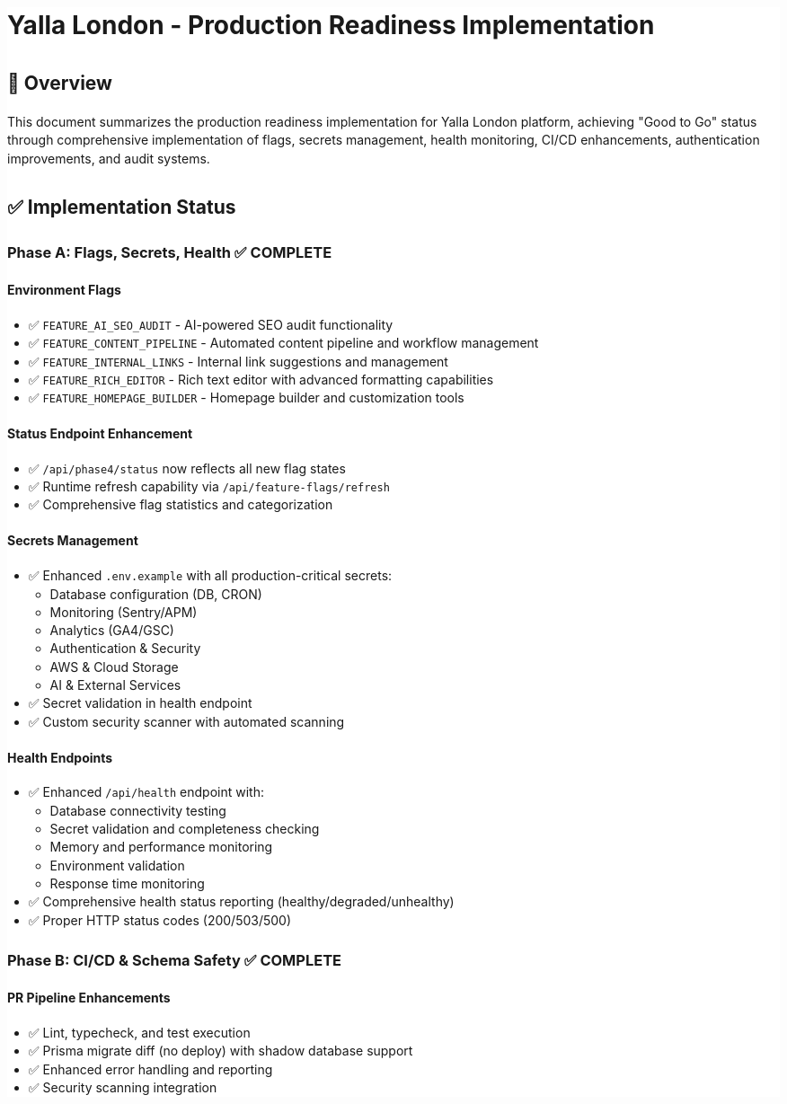 # Yalla London - Production Readiness Implementation

## 🎯 Overview

This document summarizes the production readiness implementation for Yalla London platform, achieving "Good to Go" status through comprehensive implementation of flags, secrets management, health monitoring, CI/CD enhancements, authentication improvements, and audit systems.

## ✅ Implementation Status

### Phase A: Flags, Secrets, Health ✅ COMPLETE

#### Environment Flags
- ✅ `FEATURE_AI_SEO_AUDIT` - AI-powered SEO audit functionality
- ✅ `FEATURE_CONTENT_PIPELINE` - Automated content pipeline and workflow management
- ✅ `FEATURE_INTERNAL_LINKS` - Internal link suggestions and management
- ✅ `FEATURE_RICH_EDITOR` - Rich text editor with advanced formatting capabilities
- ✅ `FEATURE_HOMEPAGE_BUILDER` - Homepage builder and customization tools

#### Status Endpoint Enhancement
- ✅ `/api/phase4/status` now reflects all new flag states
- ✅ Runtime refresh capability via `/api/feature-flags/refresh`
- ✅ Comprehensive flag statistics and categorization

#### Secrets Management
- ✅ Enhanced `.env.example` with all production-critical secrets:
  - Database configuration (DB, CRON)
  - Monitoring (Sentry/APM)  
  - Analytics (GA4/GSC)
  - Authentication & Security
  - AWS & Cloud Storage
  - AI & External Services
- ✅ Secret validation in health endpoint
- ✅ Custom security scanner with automated scanning

#### Health Endpoints
- ✅ Enhanced `/api/health` endpoint with:
  - Database connectivity testing
  - Secret validation and completeness checking
  - Memory and performance monitoring
  - Environment validation
  - Response time monitoring
- ✅ Comprehensive health status reporting (healthy/degraded/unhealthy)
- ✅ Proper HTTP status codes (200/503/500)

### Phase B: CI/CD & Schema Safety ✅ COMPLETE

#### PR Pipeline Enhancements
- ✅ Lint, typecheck, and test execution
- ✅ Prisma migrate diff (no deploy) with shadow database support
- ✅ Enhanced error handling and reporting
- ✅ Security scanning integration
